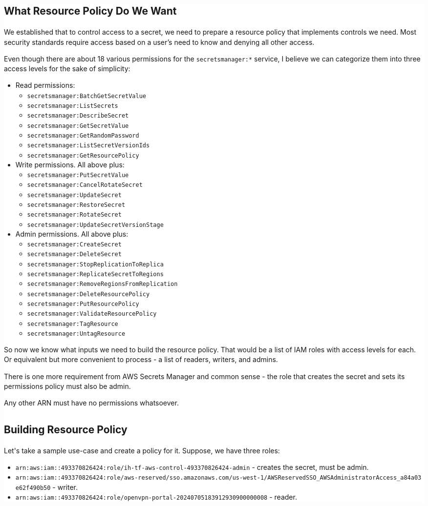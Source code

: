 ## What Resource Policy Do We Want

We established that to control access to a secret, we need to prepare a resource policy that implements controls we need.
Most security standards require access based on a user’s need to know and denying all other access. 

Even though there are about 18 various permissions for the `secretsmanager:*` service, I believe we can categorize them
into three access levels for the sake of simplicity:

* Read permissions:
  * `secretsmanager:BatchGetSecretValue`
  * `secretsmanager:ListSecrets`
  * `secretsmanager:DescribeSecret`
  * `secretsmanager:GetSecretValue`
  * `secretsmanager:GetRandomPassword`
  * `secretsmanager:ListSecretVersionIds`
  * `secretsmanager:GetResourcePolicy`
* Write permissions. All above plus:
  * `secretsmanager:PutSecretValue`
  * `secretsmanager:CancelRotateSecret`
  * `secretsmanager:UpdateSecret`
  * `secretsmanager:RestoreSecret`
  * `secretsmanager:RotateSecret`
  * `secretsmanager:UpdateSecretVersionStage`
* Admin permissions. All above plus:
  * `secretsmanager:CreateSecret`
  * `secretsmanager:DeleteSecret`
  * `secretsmanager:StopReplicationToReplica`
  * `secretsmanager:ReplicateSecretToRegions`
  * `secretsmanager:RemoveRegionsFromReplication`
  * `secretsmanager:DeleteResourcePolicy`
  * `secretsmanager:PutResourcePolicy`
  * `secretsmanager:ValidateResourcePolicy`
  * `secretsmanager:TagResource`
  * `secretsmanager:UntagResource`

So now we know what inputs we need to build the resource policy. That would be a list of IAM roles with access levels for each.     
Or equivalent but more convenient to process - a list of readers, writers, and admins.

There is one more requirement from AWS Secrets Manager and common sense - the role that creates the secret 
and sets its permissions policy must also be admin.

Any other ARN must have no permissions whatsoever.

## Building Resource Policy

Let's take a sample use-case and create a policy for it. Suppose, we have three roles:

* `arn:aws:iam::493370826424:role/ih-tf-aws-control-493370826424-admin` - creates the secret, must be admin.
* `arn:aws:iam::493370826424:role/aws-reserved/sso.amazonaws.com/us-west-1/AWSReservedSSO_AWSAdministratorAccess_a84a03e62f490b50` - writer.
* `arn:aws:iam::493370826424:role/openvpn-portal-20240705183912930900000008` - reader.
